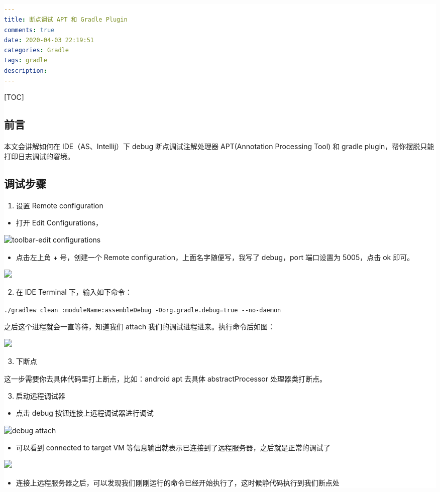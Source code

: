 ```yaml
---
title: 断点调试 APT 和 Gradle Plugin
comments: true
date: 2020-04-03 22:19:51
categories: Gradle
tags: gradle
description:
---
```

[TOC]


## 前言

本文会讲解如何在 IDE（AS、Intellij）下 debug 断点调试注解处理器 APT(Annotation Processing Tool) 和 gradle plugin，帮你摆脱只能打印日志调试的窘境。

## 调试步骤

1. 设置 Remote configuration

* 打开 Edit Configurations，

![toolbar-edit configurations](https://image1.guazistatic.com/qn1911282107012828065451f541cd5512d0dfd9bf8bf8.jpg)

* 点击左上角 + 号，创建一个 Remote configuration，上面名字随便写，我写了 debug，port 端口设置为 5005，点击 ok 即可。

<img desc="设置界面" src="https://image1.guazistatic.com/qn191128210752b85aa9396306c8838e02e502e92c7fbe.jpg" width="80%"/>

2. 在 IDE Terminal 下，输入如下命令：

```
./gradlew clean :moduleName:assembleDebug -Dorg.gradle.debug=true --no-daemon
```

之后这个进程就会一直等待，知道我们 attach 我们的调试进程进来。执行命令后如图：

<img desc="执行等待命令" src="https://image1.guazistatic.com/qn1911282059391cf902285a7c7a8fc3ef15159358051c.jpg" width="80%"/>

3. 下断点

这一步需要你去具体代码里打上断点，比如：android apt 去具体 abstractProcessor 处理器类打断点。

3. 启动远程调试器 

* 点击 debug 按钮连接上远程调试器进行调试

![debug attach](https://image1.guazistatic.com/qn191128212058c8e88a495726ac17909467fb58da15b9.jpg)

* 可以看到 connected to target VM 等信息输出就表示已连接到了远程服务器，之后就是正常的调试了

<img desc="已连接到了远程服务器" src="https://image1.guazistatic.com/qn19112821222494af55a04963cca7187c8c9e5c659103.jpg" width="80%"/>

* 连接上远程服务器之后，可以发现我们刚刚运行的命令已经开始执行了，这时候静代码执行到我们断点处
